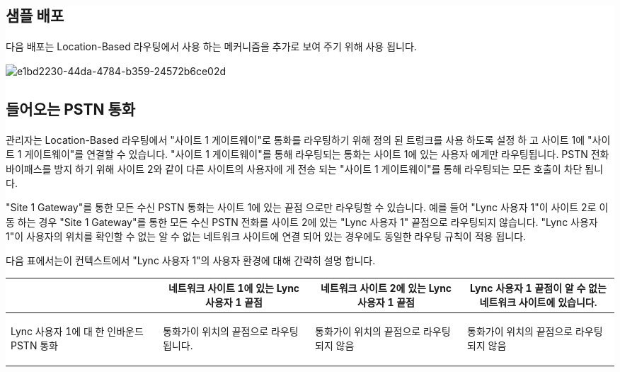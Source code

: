 </tbody>
</table>


<div>

## <a name="sample-deployment"></a>샘플 배포

다음 배포는 Location-Based 라우팅에서 사용 하는 메커니즘을 추가로 보여 주기 위해 사용 됩니다.

![e1bd2230-44da-4784-b359-24572b6ce02d](images/JJ994055.e1bd2230-44da-4784-b359-24572b6ce02d(OCS.15).png "e1bd2230-44da-4784-b359-24572b6ce02d")

<div>

## <a name="incoming-pstn-calls"></a>들어오는 PSTN 통화

관리자는 Location-Based 라우팅에서 "사이트 1 게이트웨이"로 통화를 라우팅하기 위해 정의 된 트렁크를 사용 하도록 설정 하 고 사이트 1에 "사이트 1 게이트웨이"를 연결할 수 있습니다. "사이트 1 게이트웨이"를 통해 라우팅되는 통화는 사이트 1에 있는 사용자 에게만 라우팅됩니다. PSTN 전화 바이패스를 방지 하기 위해 사이트 2와 같이 다른 사이트의 사용자에 게 전송 되는 "사이트 1 게이트웨이"를 통해 라우팅되는 모든 호출이 차단 됩니다.

"Site 1 Gateway"를 통한 모든 수신 PSTN 통화는 사이트 1에 있는 끝점 으로만 라우팅할 수 있습니다. 예를 들어 "Lync 사용자 1"이 사이트 2로 이동 하는 경우 "Site 1 Gateway"를 통한 모든 수신 PSTN 전화를 사이트 2에 있는 "Lync 사용자 1" 끝점으로 라우팅되지 않습니다. "Lync 사용자 1"이 사용자의 위치를 확인할 수 없는 알 수 없는 네트워크 사이트에 연결 되어 있는 경우에도 동일한 라우팅 규칙이 적용 됩니다.

다음 표에서는이 컨텍스트에서 "Lync 사용자 1"의 사용자 환경에 대해 간략히 설명 합니다.


<table>
<colgroup>
<col style="width: 25%" />
<col style="width: 25%" />
<col style="width: 25%" />
<col style="width: 25%" />
</colgroup>
<thead>
<tr class="header">
<th></th>
<th>네트워크 사이트 1에 있는 Lync 사용자 1 끝점</th>
<th>네트워크 사이트 2에 있는 Lync 사용자 1 끝점</th>
<th>Lync 사용자 1 끝점이 알 수 없는 네트워크 사이트에 있습니다.</th>
</tr>
</thead>
<tbody>
<tr class="odd">
<td><p>Lync 사용자 1에 대 한 인바운드 PSTN 통화</p></td>
<td><p>통화가이 위치의 끝점으로 라우팅됩니다.</p></td>
<td><p>통화가이 위치의 끝점으로 라우팅되지 않음</p></td>
<td><p>통화가이 위치의 끝점으로 라우팅되지 않음</p></td>
</tr>
</tbody>
</table>


</div>
